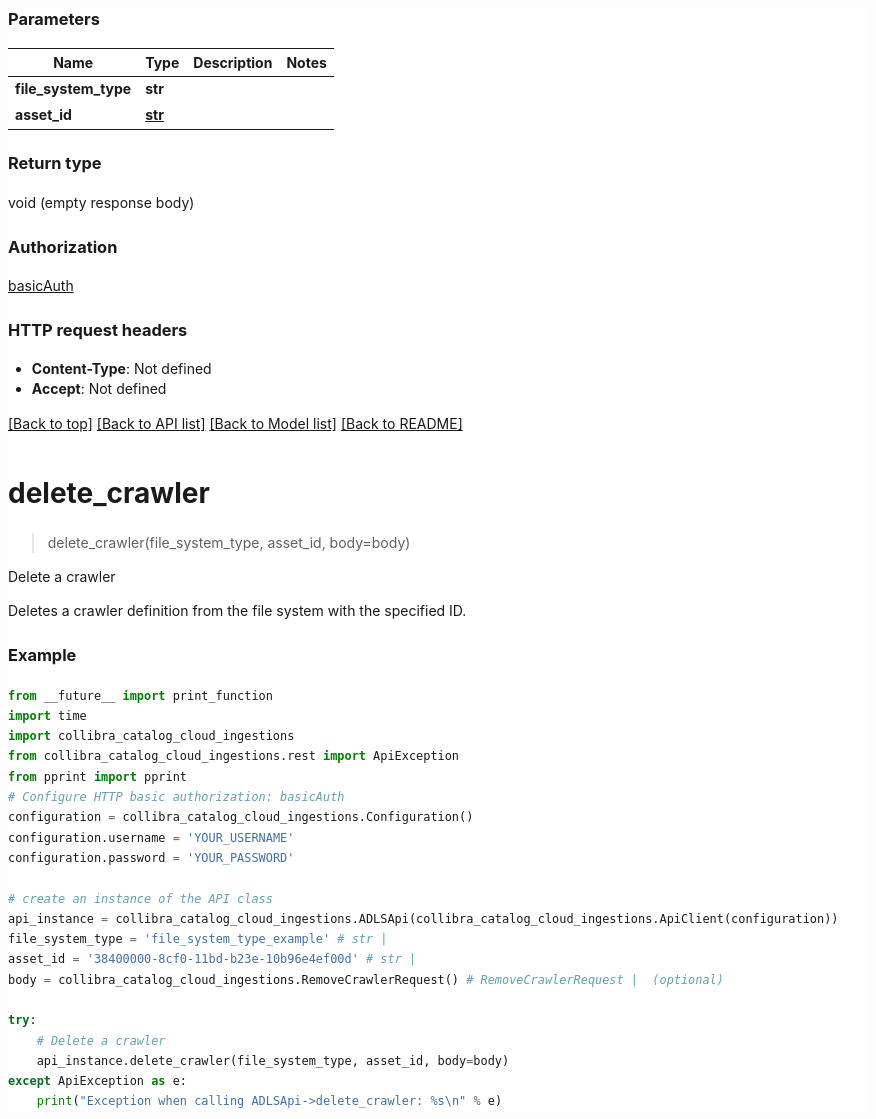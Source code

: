 ### Parameters

Name | Type | Description  | Notes
------------- | ------------- | ------------- | -------------
 **file_system_type** | **str**|  | 
 **asset_id** | [**str**](.md)|  | 

### Return type

void (empty response body)

### Authorization

[basicAuth](../README.md#basicAuth)

### HTTP request headers

 - **Content-Type**: Not defined
 - **Accept**: Not defined

[[Back to top]](#) [[Back to API list]](../README.md#documentation-for-api-endpoints) [[Back to Model list]](../README.md#documentation-for-models) [[Back to README]](../README.md)

# **delete_crawler**
> delete_crawler(file_system_type, asset_id, body=body)

Delete a crawler

Deletes a crawler definition from the file system with the specified ID.

### Example
```python
from __future__ import print_function
import time
import collibra_catalog_cloud_ingestions
from collibra_catalog_cloud_ingestions.rest import ApiException
from pprint import pprint
# Configure HTTP basic authorization: basicAuth
configuration = collibra_catalog_cloud_ingestions.Configuration()
configuration.username = 'YOUR_USERNAME'
configuration.password = 'YOUR_PASSWORD'

# create an instance of the API class
api_instance = collibra_catalog_cloud_ingestions.ADLSApi(collibra_catalog_cloud_ingestions.ApiClient(configuration))
file_system_type = 'file_system_type_example' # str | 
asset_id = '38400000-8cf0-11bd-b23e-10b96e4ef00d' # str | 
body = collibra_catalog_cloud_ingestions.RemoveCrawlerRequest() # RemoveCrawlerRequest |  (optional)

try:
    # Delete a crawler
    api_instance.delete_crawler(file_system_type, asset_id, body=body)
except ApiException as e:
    print("Exception when calling ADLSApi->delete_crawler: %s\n" % e)
```
